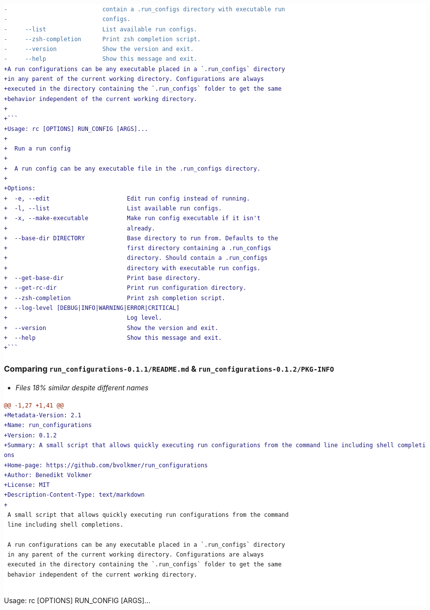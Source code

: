 ```diff
-                           contain a .run_configs directory with executable run
-                           configs.
-     --list                List available run configs.
-     --zsh-completion      Print zsh completion script.
-     --version             Show the version and exit.
-     --help                Show this message and exit.
+A run configurations can be any executable placed in a `.run_configs` directory
+in any parent of the current working directory. Configurations are always
+executed in the directory containing the `.run_configs` folder to get the same
+behavior independent of the current working directory.
+
+```
+Usage: rc [OPTIONS] RUN_CONFIG [ARGS]...
+
+  Run a run config
+
+  A run config can be any executable file in the .run_configs directory.
+
+Options:
+  -e, --edit                      Edit run config instead of running.
+  -l, --list                      List available run configs.
+  -x, --make-executable           Make run config executable if it isn't
+                                  already.
+  --base-dir DIRECTORY            Base directory to run from. Defaults to the
+                                  first directory containing a .run_configs
+                                  directory. Should contain a .run_configs
+                                  directory with executable run configs.
+  --get-base-dir                  Print base directory.
+  --get-rc-dir                    Print run configuration directory.
+  --zsh-completion                Print zsh completion script.
+  --log-level [DEBUG|INFO|WARNING|ERROR|CRITICAL]
+                                  Log level.
+  --version                       Show the version and exit.
+  --help                          Show this message and exit.
+```
```

### Comparing `run_configurations-0.1.1/README.md` & `run_configurations-0.1.2/PKG-INFO`

 * *Files 18% similar despite different names*

```diff
@@ -1,27 +1,41 @@
+Metadata-Version: 2.1
+Name: run_configurations
+Version: 0.1.2
+Summary: A small script that allows quickly executing run configurations from the command line including shell completions 
+Home-page: https://github.com/bvolkmer/run_configurations
+Author: Benedikt Volkmer
+License: MIT
+Description-Content-Type: text/markdown
+
 A small script that allows quickly executing run configurations from the command
 line including shell completions.
 
 A run configurations can be any executable placed in a `.run_configs` directory
 in any parent of the current working directory. Configurations are always
 executed in the directory containing the `.run_configs` folder to get the same
 behavior independent of the current working directory.
 
 ```
 Usage: rc [OPTIONS] RUN_CONFIG [ARGS]...